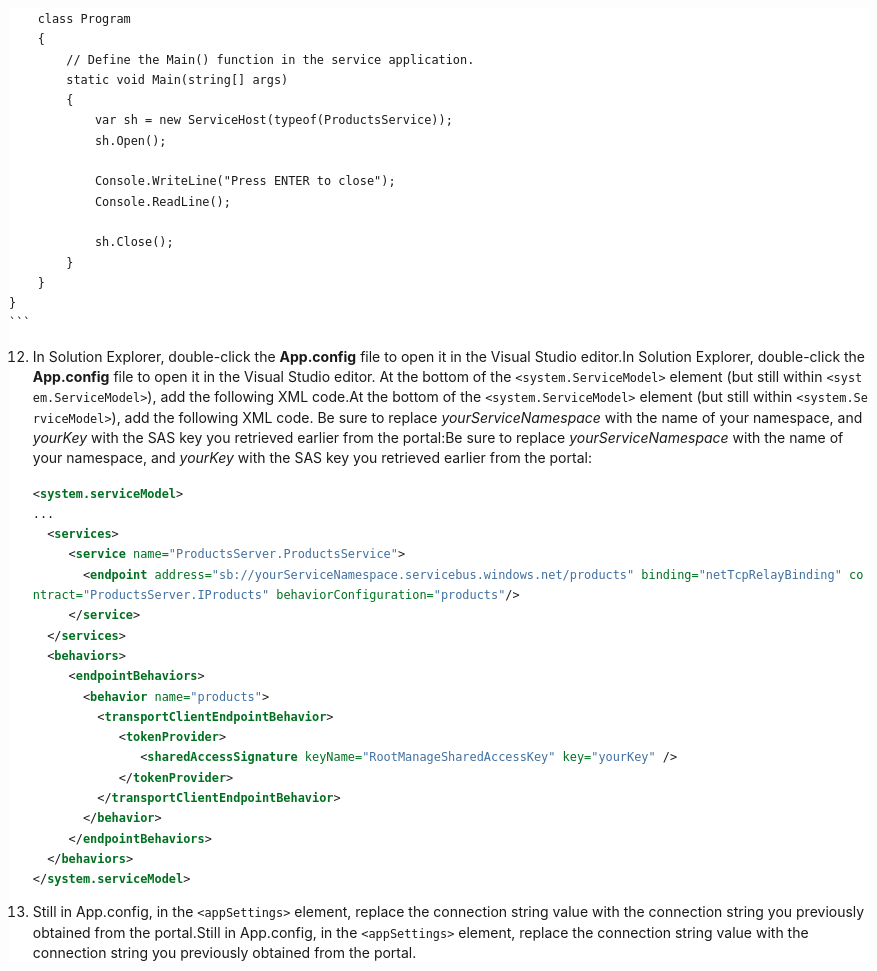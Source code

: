         class Program
        {
            // Define the Main() function in the service application.
            static void Main(string[] args)
            {
                var sh = new ServiceHost(typeof(ProductsService));
                sh.Open();

                Console.WriteLine("Press ENTER to close");
                Console.ReadLine();

                sh.Close();
            }
        }
    }
    ```
12. <span data-ttu-id="ce9b2-163">In Solution Explorer, double-click the **App.config** file to open it in the Visual Studio editor.</span><span class="sxs-lookup"><span data-stu-id="ce9b2-163">In Solution Explorer, double-click the **App.config** file to open it in the Visual Studio editor.</span></span> <span data-ttu-id="ce9b2-164">At the bottom of the `<system.ServiceModel>` element (but still within `<system.ServiceModel>`), add the following XML code.</span><span class="sxs-lookup"><span data-stu-id="ce9b2-164">At the bottom of the `<system.ServiceModel>` element (but still within `<system.ServiceModel>`), add the following XML code.</span></span> <span data-ttu-id="ce9b2-165">Be sure to replace *yourServiceNamespace* with the name of your namespace, and *yourKey* with the SAS key you retrieved earlier from the portal:</span><span class="sxs-lookup"><span data-stu-id="ce9b2-165">Be sure to replace *yourServiceNamespace* with the name of your namespace, and *yourKey* with the SAS key you retrieved earlier from the portal:</span></span>

    ```xml
    <system.serviceModel>
    ...
      <services>
         <service name="ProductsServer.ProductsService">
           <endpoint address="sb://yourServiceNamespace.servicebus.windows.net/products" binding="netTcpRelayBinding" contract="ProductsServer.IProducts" behaviorConfiguration="products"/>
         </service>
      </services>
      <behaviors>
         <endpointBehaviors>
           <behavior name="products">
             <transportClientEndpointBehavior>
                <tokenProvider>
                   <sharedAccessSignature keyName="RootManageSharedAccessKey" key="yourKey" />
                </tokenProvider>
             </transportClientEndpointBehavior>
           </behavior>
         </endpointBehaviors>
      </behaviors>
    </system.serviceModel>
    ```
13. <span data-ttu-id="ce9b2-166">Still in App.config, in the `<appSettings>` element, replace the connection string value with the connection string you previously obtained from the portal.</span><span class="sxs-lookup"><span data-stu-id="ce9b2-166">Still in App.config, in the `<appSettings>` element, replace the connection string value with the connection string you previously obtained from the portal.</span></span>
